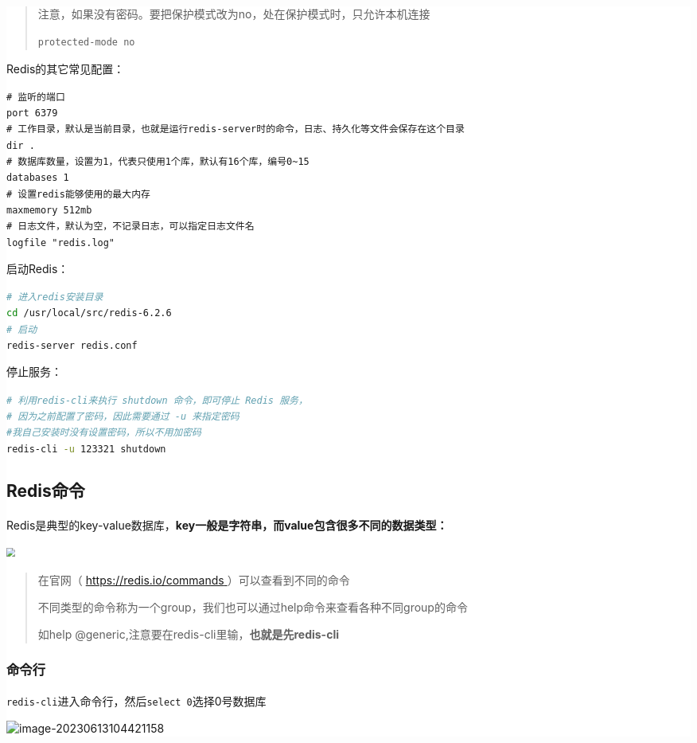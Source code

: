 > 注意，如果没有密码。要把保护模式改为no，处在保护模式时，只允许本机连接
>
> `protected-mode no  `

Redis的其它常见配置：

```properties
# 监听的端口
port 6379
# 工作目录，默认是当前目录，也就是运行redis-server时的命令，日志、持久化等文件会保存在这个目录
dir .
# 数据库数量，设置为1，代表只使用1个库，默认有16个库，编号0~15
databases 1
# 设置redis能够使用的最大内存
maxmemory 512mb
# 日志文件，默认为空，不记录日志，可以指定日志文件名
logfile "redis.log"
```

启动Redis：

```sh
# 进入redis安装目录 
cd /usr/local/src/redis-6.2.6
# 启动
redis-server redis.conf
```

停止服务：

```sh
# 利用redis-cli来执行 shutdown 命令，即可停止 Redis 服务，
# 因为之前配置了密码，因此需要通过 -u 来指定密码
#我自己安装时没有设置密码，所以不用加密码
redis-cli -u 123321 shutdown
```



## Redis命令

Redis是典型的key-value数据库，**key一般是字符串，而value包含很多不同的数据类型：**

<img src="https://typora-1309665611.cos.ap-nanjing.myqcloud.com/typora/image-20230613100447612.png" style="zoom:70%">

>在官网（ [https://redis.io/commands ](https://redis.io/commands)）可以查看到不同的命令
>
>不同类型的命令称为一个group，我们也可以通过help命令来查看各种不同group的命令
>
>如help @generic,注意要在redis-cli里输，**也就是先redis-cli**

### 命令行

`redis-cli`进入命令行，然后`select 0`选择0号数据库

![image-20230613104421158](https://typora-1309665611.cos.ap-nanjing.myqcloud.com/typora/image-20230613104421158.png)
